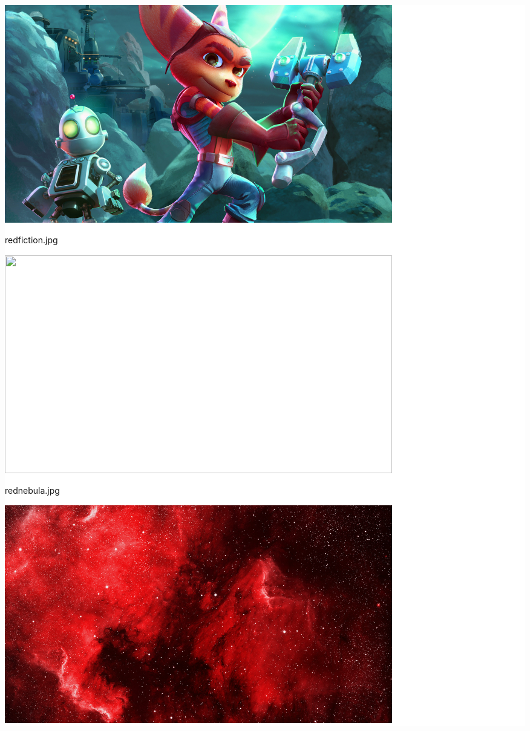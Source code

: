 <img src="wallpapers/ratchet_clank.jpg" height=360 width=640>


redfiction.jpg

<img src="wallpapers/redfiction.jpg" height=360 width=640>


rednebula.jpg

<img src="wallpapers/rednebula.jpg" height=360 width=640>
